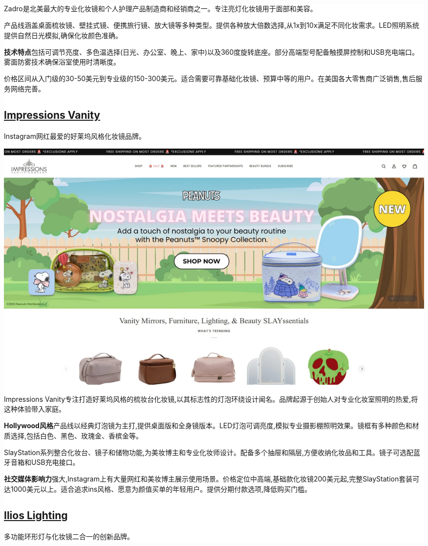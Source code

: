 

Zadro是北美最大的专业化妆镜和个人护理产品制造商和经销商之一。专注亮灯化妆镜用于面部和美容。

产品线涵盖桌面梳妆镜、壁挂式镜、便携旅行镜、放大镜等多种类型。提供各种放大倍数选择,从1x到10x满足不同化妆需求。LED照明系统提供自然日光模拟,确保化妆颜色准确。

**技术特点**包括可调节亮度、多色温选择(日光、办公室、晚上、家中)以及360度旋转底座。部分高端型号配备触摸屏控制和USB充电端口。雾面防雾技术确保浴室使用时清晰度。

价格区间从入门级的30-50美元到专业级的150-300美元。适合需要可靠基础化妆镜、预算中等的用户。在美国各大零售商广泛销售,售后服务网络完善。

## **[Impressions Vanity](https://impressionsvanity.com)**

Instagram网红最爱的好莱坞风格化妆镜品牌。

![Impressions Vanity Screenshot](image/impressionsvanity.webp)


Impressions Vanity专注打造好莱坞风格的梳妆台化妆镜,以其标志性的灯泡环绕设计闻名。品牌起源于创始人对专业化妆室照明的热爱,将这种体验带入家庭。

**Hollywood风格**产品线以经典灯泡镜为主打,提供桌面版和全身镜版本。LED灯泡可调亮度,模拟专业摄影棚照明效果。镜框有多种颜色和材质选择,包括白色、黑色、玫瑰金、香槟金等。

SlayStation系列整合化妆台、镜子和储物功能,为美妆博主和专业化妆师设计。配备多个抽屉和隔层,方便收纳化妆品和工具。镜子可选配蓝牙音箱和USB充电接口。

**社交媒体影响力**强大,Instagram上有大量网红和美妆博主展示使用场景。价格定位中高端,基础款化妆镜200美元起,完整SlayStation套装可达1000美元以上。适合追求ins风格、愿意为颜值买单的年轻用户。提供分期付款选项,降低购买门槛。

## **[Ilios Lighting](https://www.ilioslighting.co)**

多功能环形灯与化妆镜二合一的创新品牌。
